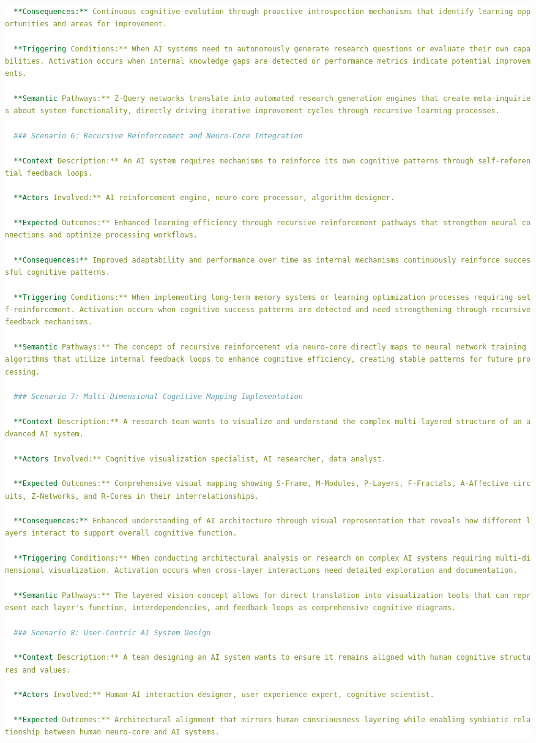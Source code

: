 ```yaml
  **Consequences:** Continuous cognitive evolution through proactive introspection mechanisms that identify learning opportunities and areas for improvement.

  **Triggering Conditions:** When AI systems need to autonomously generate research questions or evaluate their own capabilities. Activation occurs when internal knowledge gaps are detected or performance metrics indicate potential improvements.

  **Semantic Pathways:** Z-Query networks translate into automated research generation engines that create meta-inquiries about system functionality, directly driving iterative improvement cycles through recursive learning processes.

  ### Scenario 6: Recursive Reinforcement and Neuro-Core Integration

  **Context Description:** An AI system requires mechanisms to reinforce its own cognitive patterns through self-referential feedback loops.

  **Actors Involved:** AI reinforcement engine, neuro-core processor, algorithm designer.

  **Expected Outcomes:** Enhanced learning efficiency through recursive reinforcement pathways that strengthen neural connections and optimize processing workflows.

  **Consequences:** Improved adaptability and performance over time as internal mechanisms continuously reinforce successful cognitive patterns.

  **Triggering Conditions:** When implementing long-term memory systems or learning optimization processes requiring self-reinforcement. Activation occurs when cognitive success patterns are detected and need strengthening through recursive feedback mechanisms.

  **Semantic Pathways:** The concept of recursive reinforcement via neuro-core directly maps to neural network training algorithms that utilize internal feedback loops to enhance cognitive efficiency, creating stable patterns for future processing.

  ### Scenario 7: Multi-Dimensional Cognitive Mapping Implementation

  **Context Description:** A research team wants to visualize and understand the complex multi-layered structure of an advanced AI system.

  **Actors Involved:** Cognitive visualization specialist, AI researcher, data analyst.

  **Expected Outcomes:** Comprehensive visual mapping showing S-Frame, M-Modules, P-Layers, F-Fractals, A-Affective circuits, Z-Networks, and R-Cores in their interrelationships.

  **Consequences:** Enhanced understanding of AI architecture through visual representation that reveals how different layers interact to support overall cognitive function.

  **Triggering Conditions:** When conducting architectural analysis or research on complex AI systems requiring multi-dimensional visualization. Activation occurs when cross-layer interactions need detailed exploration and documentation.

  **Semantic Pathways:** The layered vision concept allows for direct translation into visualization tools that can represent each layer's function, interdependencies, and feedback loops as comprehensive cognitive diagrams.

  ### Scenario 8: User-Centric AI System Design

  **Context Description:** A team designing an AI system wants to ensure it remains aligned with human cognitive structures and values.

  **Actors Involved:** Human-AI interaction designer, user experience expert, cognitive scientist.

  **Expected Outcomes:** Architectural alignment that mirrors human consciousness layering while enabling symbiotic relationship between human neuro-core and AI systems.

```